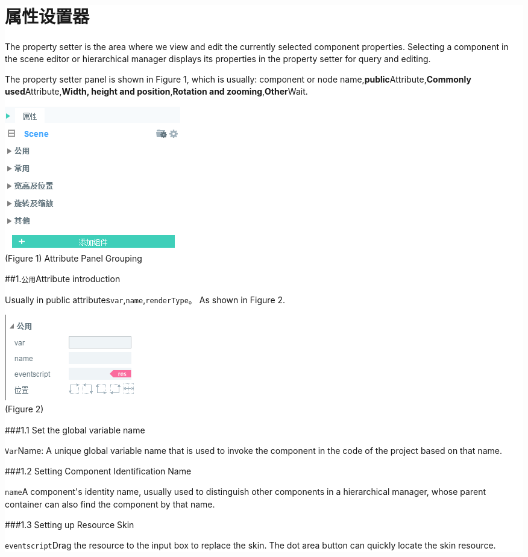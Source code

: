 # 属性设置器

The property setter is the area where we view and edit the currently selected component properties. Selecting a component in the scene editor or hierarchical manager displays its properties in the property setter for query and editing.

The property setter panel is shown in Figure 1, which is usually: component or node name,**public**Attribute,**Commonly used**Attribute,**Width, height and position**,**Rotation and zooming**,**Other**Wait.



 ![imgage](img/1.png)<br/>
(Figure 1) Attribute Panel Grouping



##1.`公用`Attribute introduction

Usually in public attributes`var`,`name`,`renderType`。 As shown in Figure 2.

![图2](img/2.png)<br/> (Figure 2)

###1.1 Set the global variable name

`Var`Name: A unique global variable name that is used to invoke the component in the code of the project based on that name.

###1.2 Setting Component Identification Name

`name`A component's identity name, usually used to distinguish other components in a hierarchical manager, whose parent container can also find the component by that name.

###1.3 Setting up Resource Skin

`eventscript`Drag the resource to the input box to replace the skin. The dot area button can quickly locate the skin resource. 　　
